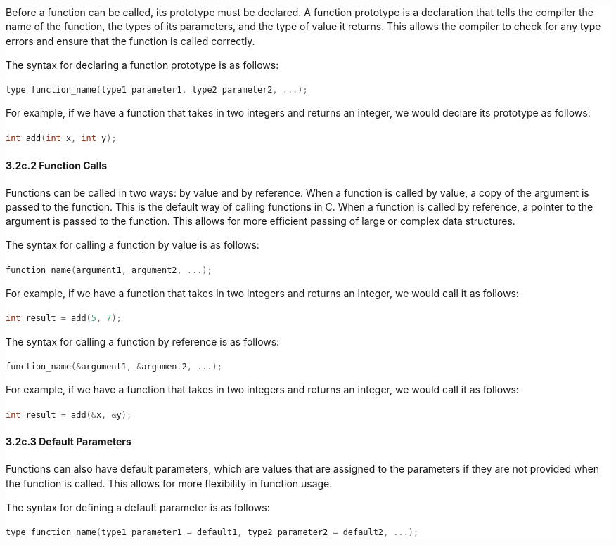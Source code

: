 Before a function can be called, its prototype must be declared. A function prototype is a declaration that tells the compiler the name of the function, the types of its parameters, and the type of value it returns. This allows the compiler to check for any type errors and ensure that the function is called correctly.

The syntax for declaring a function prototype is as follows:

```c
type function_name(type1 parameter1, type2 parameter2, ...);
```

For example, if we have a function that takes in two integers and returns an integer, we would declare its prototype as follows:

```c
int add(int x, int y);
```

#### 3.2c.2 Function Calls

Functions can be called in two ways: by value and by reference. When a function is called by value, a copy of the argument is passed to the function. This is the default way of calling functions in C. When a function is called by reference, a pointer to the argument is passed to the function. This allows for more efficient passing of large or complex data structures.

The syntax for calling a function by value is as follows:

```c
function_name(argument1, argument2, ...);
```

For example, if we have a function that takes in two integers and returns an integer, we would call it as follows:

```c
int result = add(5, 7);
```

The syntax for calling a function by reference is as follows:

```c
function_name(&argument1, &argument2, ...);
```

For example, if we have a function that takes in two integers and returns an integer, we would call it as follows:

```c
int result = add(&x, &y);
```

#### 3.2c.3 Default Parameters

Functions can also have default parameters, which are values that are assigned to the parameters if they are not provided when the function is called. This allows for more flexibility in function usage.

The syntax for defining a default parameter is as follows:

```c
type function_name(type1 parameter1 = default1, type2 parameter2 = default2, ...);
```
